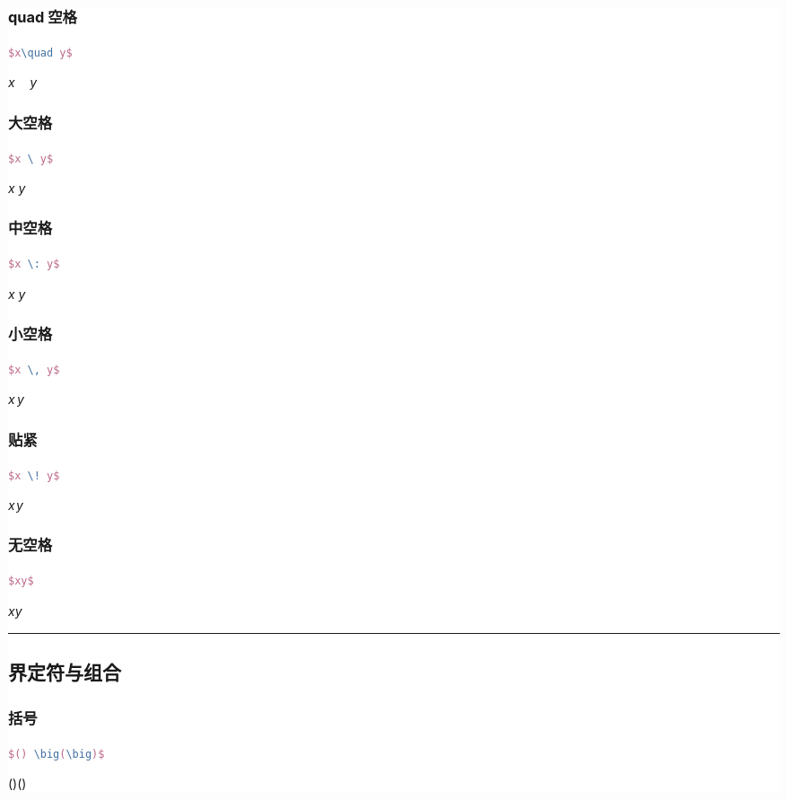 ### quad 空格

```latex
$x\quad y$
```
$x\quad y$

### 大空格

```latex
$x \ y$
```
$x \ y$

### 中空格

```latex
$x \: y$
```
$x \: y$

### 小空格


```latex
$x \, y$
```
$x \, y$

### 贴紧


```latex
$x \! y$
```
$x \! y$

### 无空格


```latex
$xy$
```
$xy$

------

## 界定符与组合

### 括号


```latex
$() \big(\big)$
```
$() \big(\big)$
